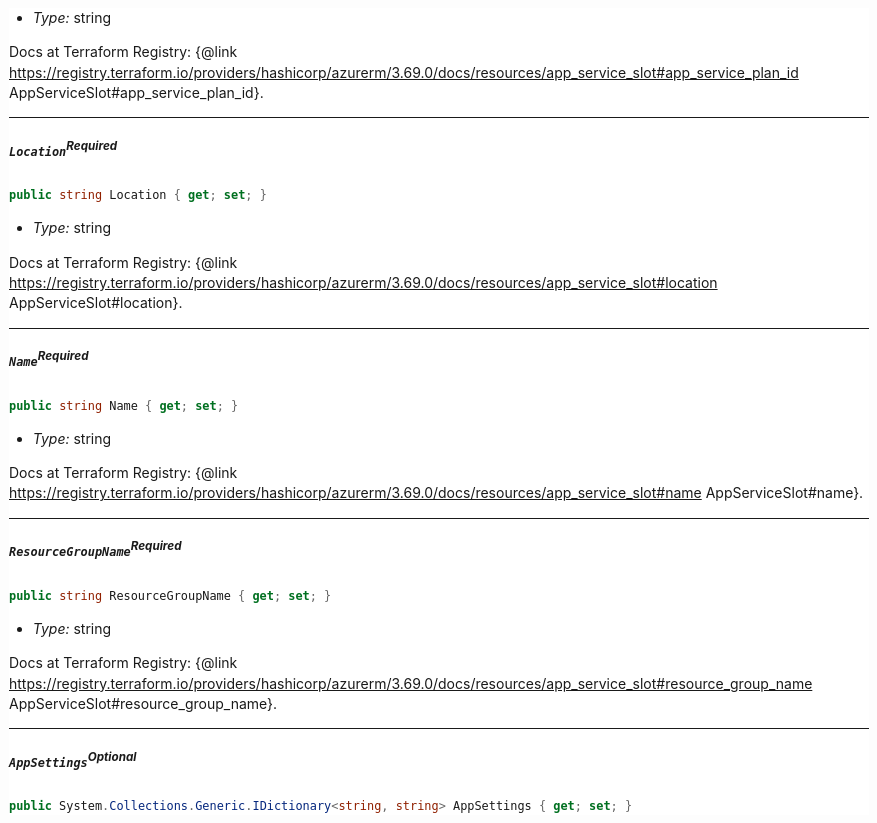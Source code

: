 - *Type:* string

Docs at Terraform Registry: {@link https://registry.terraform.io/providers/hashicorp/azurerm/3.69.0/docs/resources/app_service_slot#app_service_plan_id AppServiceSlot#app_service_plan_id}.

---

##### `Location`<sup>Required</sup> <a name="Location" id="@cdktf/provider-azurerm.appServiceSlot.AppServiceSlotConfig.property.location"></a>

```csharp
public string Location { get; set; }
```

- *Type:* string

Docs at Terraform Registry: {@link https://registry.terraform.io/providers/hashicorp/azurerm/3.69.0/docs/resources/app_service_slot#location AppServiceSlot#location}.

---

##### `Name`<sup>Required</sup> <a name="Name" id="@cdktf/provider-azurerm.appServiceSlot.AppServiceSlotConfig.property.name"></a>

```csharp
public string Name { get; set; }
```

- *Type:* string

Docs at Terraform Registry: {@link https://registry.terraform.io/providers/hashicorp/azurerm/3.69.0/docs/resources/app_service_slot#name AppServiceSlot#name}.

---

##### `ResourceGroupName`<sup>Required</sup> <a name="ResourceGroupName" id="@cdktf/provider-azurerm.appServiceSlot.AppServiceSlotConfig.property.resourceGroupName"></a>

```csharp
public string ResourceGroupName { get; set; }
```

- *Type:* string

Docs at Terraform Registry: {@link https://registry.terraform.io/providers/hashicorp/azurerm/3.69.0/docs/resources/app_service_slot#resource_group_name AppServiceSlot#resource_group_name}.

---

##### `AppSettings`<sup>Optional</sup> <a name="AppSettings" id="@cdktf/provider-azurerm.appServiceSlot.AppServiceSlotConfig.property.appSettings"></a>

```csharp
public System.Collections.Generic.IDictionary<string, string> AppSettings { get; set; }
```
